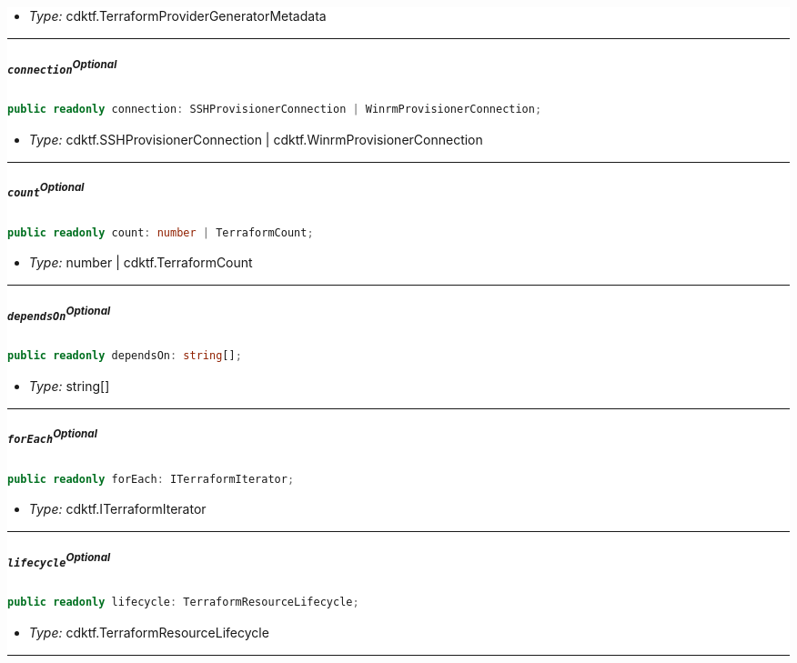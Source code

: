 - *Type:* cdktf.TerraformProviderGeneratorMetadata

---

##### `connection`<sup>Optional</sup> <a name="connection" id="@cdktf/provider-databricks.cluster.Cluster.property.connection"></a>

```typescript
public readonly connection: SSHProvisionerConnection | WinrmProvisionerConnection;
```

- *Type:* cdktf.SSHProvisionerConnection | cdktf.WinrmProvisionerConnection

---

##### `count`<sup>Optional</sup> <a name="count" id="@cdktf/provider-databricks.cluster.Cluster.property.count"></a>

```typescript
public readonly count: number | TerraformCount;
```

- *Type:* number | cdktf.TerraformCount

---

##### `dependsOn`<sup>Optional</sup> <a name="dependsOn" id="@cdktf/provider-databricks.cluster.Cluster.property.dependsOn"></a>

```typescript
public readonly dependsOn: string[];
```

- *Type:* string[]

---

##### `forEach`<sup>Optional</sup> <a name="forEach" id="@cdktf/provider-databricks.cluster.Cluster.property.forEach"></a>

```typescript
public readonly forEach: ITerraformIterator;
```

- *Type:* cdktf.ITerraformIterator

---

##### `lifecycle`<sup>Optional</sup> <a name="lifecycle" id="@cdktf/provider-databricks.cluster.Cluster.property.lifecycle"></a>

```typescript
public readonly lifecycle: TerraformResourceLifecycle;
```

- *Type:* cdktf.TerraformResourceLifecycle

---